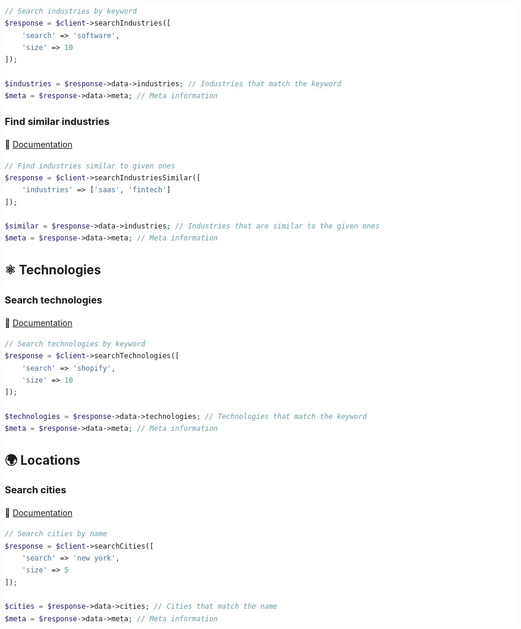 ```php
// Search industries by keyword
$response = $client->searchIndustries([
    'search' => 'software',
    'size' => 10
]);

$industries = $response->data->industries; // Industries that match the keyword
$meta = $response->data->meta; // Meta information
```

### Find similar industries

📖 [Documentation](https://www.thecompaniesapi.com/api#industries-find-similar)

```php
// Find industries similar to given ones
$response = $client->searchIndustriesSimilar([
    'industries' => ['saas', 'fintech']
]);

$similar = $response->data->industries; // Industries that are similar to the given ones
$meta = $response->data->meta; // Meta information
```

## ⚛️ Technologies

### Search technologies

📖 [Documentation](https://www.thecompaniesapi.com/api#technologies-search)

```php
// Search technologies by keyword
$response = $client->searchTechnologies([
    'search' => 'shopify',
    'size' => 10
]);

$technologies = $response->data->technologies; // Technologies that match the keyword
$meta = $response->data->meta; // Meta information
```

## 🌍 Locations

### Search cities

📖 [Documentation](https://www.thecompaniesapi.com/api#locations-search-cities)

```php
// Search cities by name
$response = $client->searchCities([
    'search' => 'new york',
    'size' => 5
]);

$cities = $response->data->cities; // Cities that match the name
$meta = $response->data->meta; // Meta information
```
